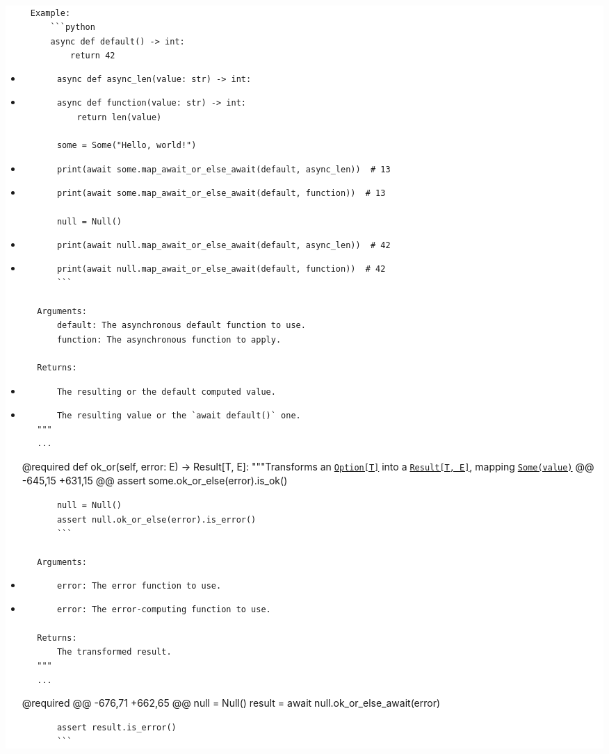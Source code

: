          Example:
             ```python
             async def default() -> int:
                 return 42
 
-            async def async_len(value: str) -> int:
+            async def function(value: str) -> int:
                 return len(value)
 
             some = Some("Hello, world!")
 
-            print(await some.map_await_or_else_await(default, async_len))  # 13
+            print(await some.map_await_or_else_await(default, function))  # 13
 
             null = Null()
 
-            print(await null.map_await_or_else_await(default, async_len))  # 42
+            print(await null.map_await_or_else_await(default, function))  # 42
             ```
 
         Arguments:
             default: The asynchronous default function to use.
             function: The asynchronous function to apply.
 
         Returns:
-            The resulting or the default computed value.
+            The resulting value or the `await default()` one.
         """
         ...
 
     @required
     def ok_or(self, error: E) -> Result[T, E]:
         """Transforms an [`Option[T]`][wraps.option.Option]
         into a [`Result[T, E]`][wraps.result.Result], mapping [`Some(value)`][wraps.option.Some]
@@ -645,15 +631,15 @@
             assert some.ok_or_else(error).is_ok()
 
             null = Null()
             assert null.ok_or_else(error).is_error()
             ```
 
         Arguments:
-            error: The error function to use.
+            error: The error-computing function to use.
 
         Returns:
             The transformed result.
         """
         ...
 
     @required
@@ -676,71 +662,65 @@
             null = Null()
             result = await null.ok_or_else_await(error)
 
             assert result.is_error()
             ```
 

 [Check Badge]: https://github.com/nekitdev/wraps/workflows/check/badge.svg
 [Test Badge]: https://github.com/nekitdev/wraps/workflows/test/badge.svg
 [Coverage Badge]: https://codecov.io/gh/nekitdev/wraps/branch/main/graph/badge.svg
 [wraps.option.Option]: https://nekitdev.github.io/wraps/reference/option#wraps.option.Option
 [wraps.option.Some]: https://nekitdev.github.io/wraps/reference/option#wraps.option.Some
 [wraps.option.Null]: https://nekitdev.github.io/wraps/reference/option#wraps.option.Null
 [wraps.result.Result]: https://nekitdev.github.io/wraps/reference/result#wraps.result.Result
 [wraps.result.Ok]: https://nekitdev.github.io/wraps/reference/result#wraps.result.Ok
 [wraps.result.Error]: https://nekitdev.github.io/wraps/reference/result#wraps.result.Error
 [wraps.early.early_option]: https://nekitdev.github.io/wraps/reference/early#wraps.early.early_option
 [wraps.early.early_result]: https://nekitdev.github.io/wraps/reference/early#wraps.early.early_result